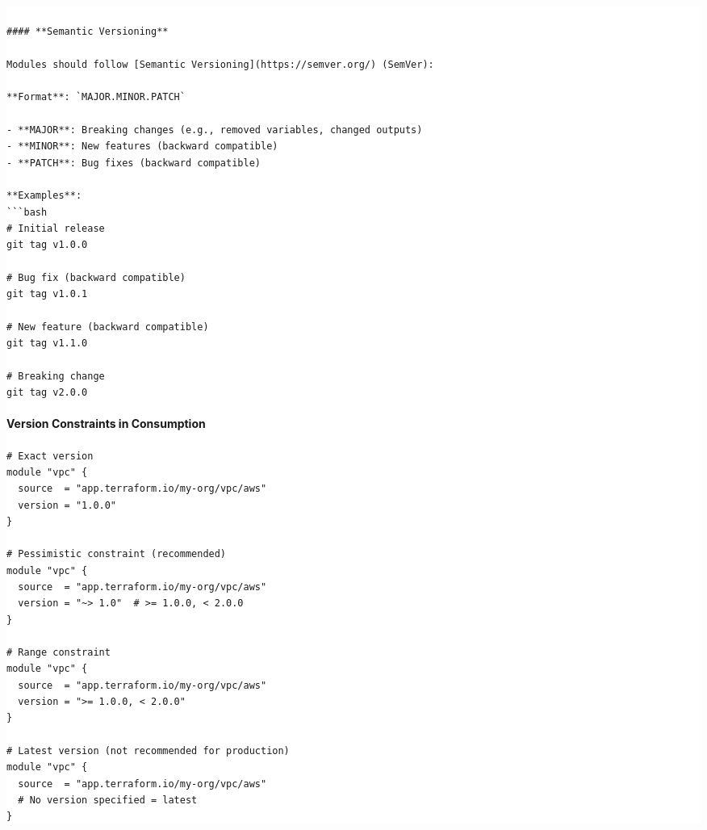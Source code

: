```

#### **Semantic Versioning**

Modules should follow [Semantic Versioning](https://semver.org/) (SemVer):

**Format**: `MAJOR.MINOR.PATCH`

- **MAJOR**: Breaking changes (e.g., removed variables, changed outputs)
- **MINOR**: New features (backward compatible)
- **PATCH**: Bug fixes (backward compatible)

**Examples**:
```bash
# Initial release
git tag v1.0.0

# Bug fix (backward compatible)
git tag v1.0.1

# New feature (backward compatible)
git tag v1.1.0

# Breaking change
git tag v2.0.0
```

#### **Version Constraints in Consumption**

```hcl
# Exact version
module "vpc" {
  source  = "app.terraform.io/my-org/vpc/aws"
  version = "1.0.0"
}

# Pessimistic constraint (recommended)
module "vpc" {
  source  = "app.terraform.io/my-org/vpc/aws"
  version = "~> 1.0"  # >= 1.0.0, < 2.0.0
}

# Range constraint
module "vpc" {
  source  = "app.terraform.io/my-org/vpc/aws"
  version = ">= 1.0.0, < 2.0.0"
}

# Latest version (not recommended for production)
module "vpc" {
  source  = "app.terraform.io/my-org/vpc/aws"
  # No version specified = latest
}
```
